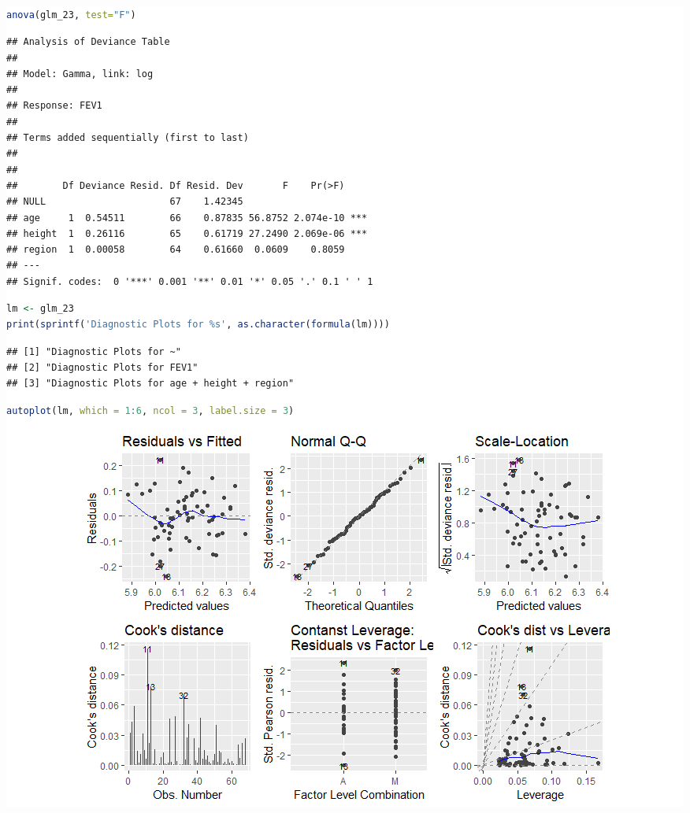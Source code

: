 
```r
anova(glm_23, test="F")
```

```
## Analysis of Deviance Table
## 
## Model: Gamma, link: log
## 
## Response: FEV1
## 
## Terms added sequentially (first to last)
## 
## 
##        Df Deviance Resid. Df Resid. Dev       F    Pr(>F)    
## NULL                      67    1.42345                      
## age     1  0.54511        66    0.87835 56.8752 2.074e-10 ***
## height  1  0.26116        65    0.61719 27.2490 2.069e-06 ***
## region  1  0.00058        64    0.61660  0.0609    0.8059    
## ---
## Signif. codes:  0 '***' 0.001 '**' 0.01 '*' 0.05 '.' 0.1 ' ' 1
```


```r
lm <- glm_23
print(sprintf('Diagnostic Plots for %s', as.character(formula(lm))))
```

```
## [1] "Diagnostic Plots for ~"                    
## [2] "Diagnostic Plots for FEV1"                 
## [3] "Diagnostic Plots for age + height + region"
```

```r
autoplot(lm, which = 1:6, ncol = 3, label.size = 3)
```

<img src="Project_0_files/figure-html/unnamed-chunk-21-1.png" style="display: block; margin: auto;" />
